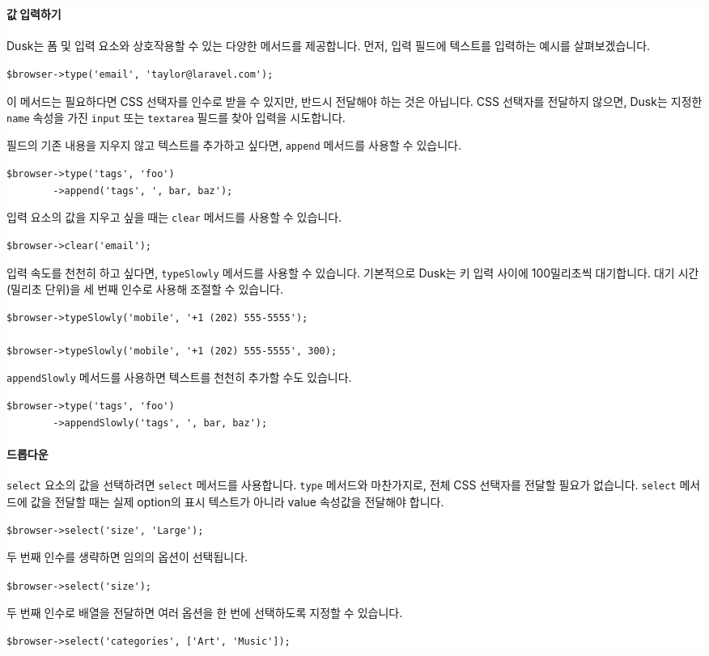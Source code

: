 <a name="typing-values"></a>
#### 값 입력하기

Dusk는 폼 및 입력 요소와 상호작용할 수 있는 다양한 메서드를 제공합니다. 먼저, 입력 필드에 텍스트를 입력하는 예시를 살펴보겠습니다.

```
$browser->type('email', 'taylor@laravel.com');
```

이 메서드는 필요하다면 CSS 선택자를 인수로 받을 수 있지만, 반드시 전달해야 하는 것은 아닙니다. CSS 선택자를 전달하지 않으면, Dusk는 지정한 `name` 속성을 가진 `input` 또는 `textarea` 필드를 찾아 입력을 시도합니다.

필드의 기존 내용을 지우지 않고 텍스트를 추가하고 싶다면, `append` 메서드를 사용할 수 있습니다.

```
$browser->type('tags', 'foo')
        ->append('tags', ', bar, baz');
```

입력 요소의 값을 지우고 싶을 때는 `clear` 메서드를 사용할 수 있습니다.

```
$browser->clear('email');
```

입력 속도를 천천히 하고 싶다면, `typeSlowly` 메서드를 사용할 수 있습니다. 기본적으로 Dusk는 키 입력 사이에 100밀리초씩 대기합니다. 대기 시간(밀리초 단위)을 세 번째 인수로 사용해 조절할 수 있습니다.

```
$browser->typeSlowly('mobile', '+1 (202) 555-5555');

$browser->typeSlowly('mobile', '+1 (202) 555-5555', 300);
```

`appendSlowly` 메서드를 사용하면 텍스트를 천천히 추가할 수도 있습니다.

```
$browser->type('tags', 'foo')
        ->appendSlowly('tags', ', bar, baz');
```

<a name="dropdowns"></a>
#### 드롭다운

`select` 요소의 값을 선택하려면 `select` 메서드를 사용합니다. `type` 메서드와 마찬가지로, 전체 CSS 선택자를 전달할 필요가 없습니다. `select` 메서드에 값을 전달할 때는 실제 option의 표시 텍스트가 아니라 value 속성값을 전달해야 합니다.

```
$browser->select('size', 'Large');
```

두 번째 인수를 생략하면 임의의 옵션이 선택됩니다.

```
$browser->select('size');
```

두 번째 인수로 배열을 전달하면 여러 옵션을 한 번에 선택하도록 지정할 수 있습니다.

```
$browser->select('categories', ['Art', 'Music']);
```
